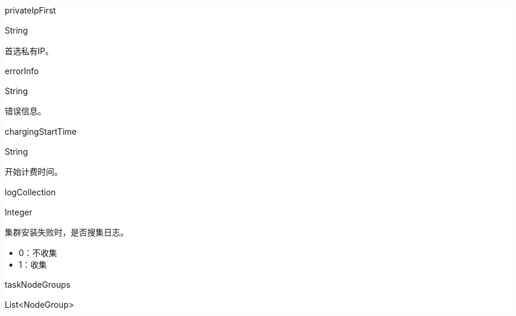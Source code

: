 </td>
</tr>
<tr id="r59426445e326481fb5b65a617eefad1e"><td class="cellrowborder" valign="top" width="25%" headers="mcps1.2.4.1.1 "><p id="aa210721845244eee95122c4684988ed4"><a name="aa210721845244eee95122c4684988ed4"></a><a name="aa210721845244eee95122c4684988ed4"></a>privateIpFirst</p>
</td>
<td class="cellrowborder" valign="top" width="25%" headers="mcps1.2.4.1.2 "><p id="a052007f87d4a4487a9d71d1631f640cd"><a name="a052007f87d4a4487a9d71d1631f640cd"></a><a name="a052007f87d4a4487a9d71d1631f640cd"></a>String</p>
</td>
<td class="cellrowborder" valign="top" width="50%" headers="mcps1.2.4.1.3 "><p id="a5a5d0c9ff30e4f8f93451fe0faf3af0e"><a name="a5a5d0c9ff30e4f8f93451fe0faf3af0e"></a><a name="a5a5d0c9ff30e4f8f93451fe0faf3af0e"></a>首选私有IP。</p>
</td>
</tr>
<tr id="rd7f7d659d77a440d858d0ed29a6c8fb1"><td class="cellrowborder" valign="top" width="25%" headers="mcps1.2.4.1.1 "><p id="ac3432e3ddc024ce6b05b66f3fe202daf"><a name="ac3432e3ddc024ce6b05b66f3fe202daf"></a><a name="ac3432e3ddc024ce6b05b66f3fe202daf"></a>errorInfo</p>
</td>
<td class="cellrowborder" valign="top" width="25%" headers="mcps1.2.4.1.2 "><p id="ade9c6dca6e71490bb3676ae8bc272a7b"><a name="ade9c6dca6e71490bb3676ae8bc272a7b"></a><a name="ade9c6dca6e71490bb3676ae8bc272a7b"></a>String</p>
</td>
<td class="cellrowborder" valign="top" width="50%" headers="mcps1.2.4.1.3 "><p id="a454a54af97c44b9491abe66caf87a652"><a name="a454a54af97c44b9491abe66caf87a652"></a><a name="a454a54af97c44b9491abe66caf87a652"></a>错误信息。</p>
</td>
</tr>
<tr id="r9aa84084fb9746d09a6a1089882a633c"><td class="cellrowborder" valign="top" width="25%" headers="mcps1.2.4.1.1 "><p id="a4c061b5b747d4e61bc510282a91f0a33"><a name="a4c061b5b747d4e61bc510282a91f0a33"></a><a name="a4c061b5b747d4e61bc510282a91f0a33"></a>chargingStartTime</p>
</td>
<td class="cellrowborder" valign="top" width="25%" headers="mcps1.2.4.1.2 "><p id="a9d8cbb73ce01413ab97bfe1a9972985d"><a name="a9d8cbb73ce01413ab97bfe1a9972985d"></a><a name="a9d8cbb73ce01413ab97bfe1a9972985d"></a>String</p>
</td>
<td class="cellrowborder" valign="top" width="50%" headers="mcps1.2.4.1.3 "><p id="a4312b91de5fe4f929274da0f289789d3"><a name="a4312b91de5fe4f929274da0f289789d3"></a><a name="a4312b91de5fe4f929274da0f289789d3"></a>开始计费时间。</p>
</td>
</tr>
<tr id="r91d1969782a84e4d9e1d5a029bcf367b"><td class="cellrowborder" valign="top" width="25%" headers="mcps1.2.4.1.1 "><p id="a1caa7c0a5b09413689d1f94bd39ec06f"><a name="a1caa7c0a5b09413689d1f94bd39ec06f"></a><a name="a1caa7c0a5b09413689d1f94bd39ec06f"></a>logCollection</p>
</td>
<td class="cellrowborder" valign="top" width="25%" headers="mcps1.2.4.1.2 "><p id="a4bbab8f9d5614608add5ed3f5155b385"><a name="a4bbab8f9d5614608add5ed3f5155b385"></a><a name="a4bbab8f9d5614608add5ed3f5155b385"></a>Integer</p>
</td>
<td class="cellrowborder" valign="top" width="50%" headers="mcps1.2.4.1.3 "><p id="a743fb829700c4d0d84f482ff60b7898a"><a name="a743fb829700c4d0d84f482ff60b7898a"></a><a name="a743fb829700c4d0d84f482ff60b7898a"></a>集群安装失败时，是否搜集日志。</p>
<a name="u131b9eca681f439387fd675dc04041ac"></a><a name="u131b9eca681f439387fd675dc04041ac"></a><ul id="u131b9eca681f439387fd675dc04041ac"><li>0：不收集</li><li>1：收集</li></ul>
</td>
</tr>
<tr id="r31d596980e6c4b66af97b3a1be93cb9f"><td class="cellrowborder" valign="top" width="25%" headers="mcps1.2.4.1.1 "><p id="adb071e0d669d46e9b1d510fe2e59dbd9"><a name="adb071e0d669d46e9b1d510fe2e59dbd9"></a><a name="adb071e0d669d46e9b1d510fe2e59dbd9"></a>taskNodeGroups</p>
</td>
<td class="cellrowborder" valign="top" width="25%" headers="mcps1.2.4.1.2 "><p id="p152220981413"><a name="p152220981413"></a><a name="p152220981413"></a>List&lt;NodeGroup&gt;</p>
</td>